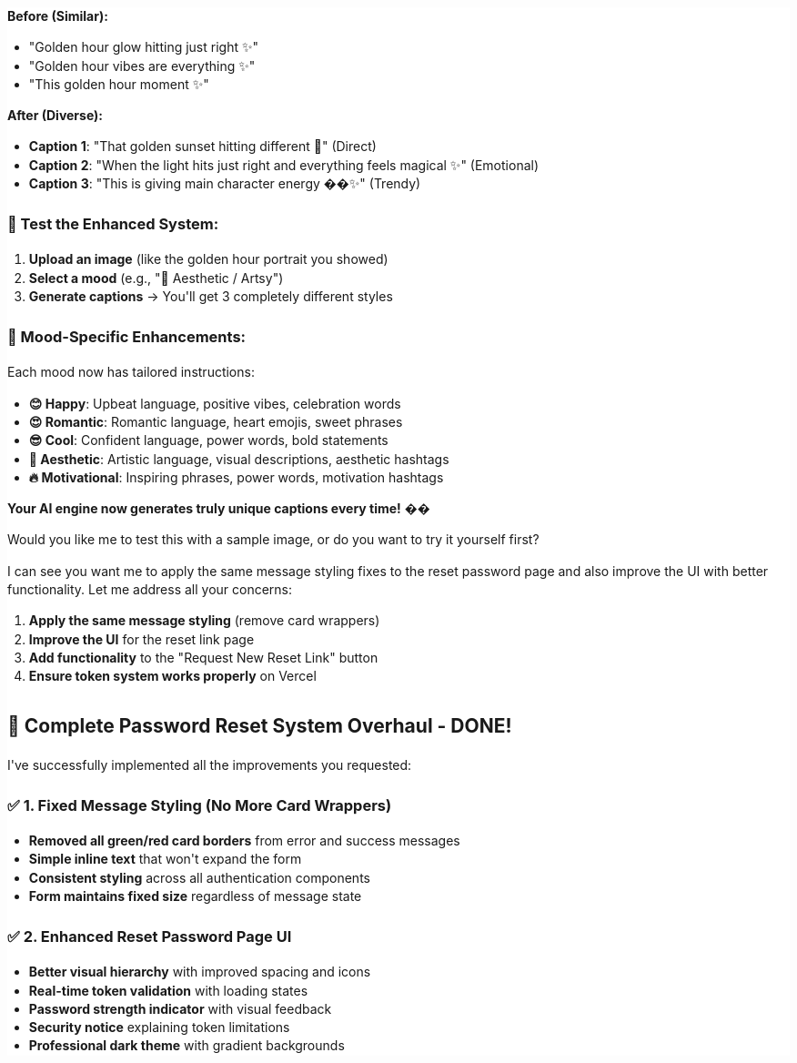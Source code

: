**Before (Similar):**
- "Golden hour glow hitting just right ✨"
- "Golden hour vibes are everything ✨" 
- "This golden hour moment ✨"

**After (Diverse):**
- **Caption 1**: "That golden sunset hitting different 🌅" (Direct)
- **Caption 2**: "When the light hits just right and everything feels magical ✨" (Emotional)
- **Caption 3**: "This is giving main character energy ��✨" (Trendy)

### **🧪 Test the Enhanced System:**

1. **Upload an image** (like the golden hour portrait you showed)
2. **Select a mood** (e.g., "🌅 Aesthetic / Artsy")
3. **Generate captions** → You'll get 3 completely different styles


### **🎨 Mood-Specific Enhancements:**

Each mood now has tailored instructions:
- **😊 Happy**: Upbeat language, positive vibes, celebration words
- **😍 Romantic**: Romantic language, heart emojis, sweet phrases
- **😎 Cool**: Confident language, power words, bold statements
- **🌅 Aesthetic**: Artistic language, visual descriptions, aesthetic hashtags
- **🔥 Motivational**: Inspiring phrases, power words, motivation hashtags

**Your AI engine now generates truly unique captions every time!** ��

Would you like me to test this with a sample image, or do you want to try it yourself first?

I can see you want me to apply the same message styling fixes to the reset password page and also improve the UI with better functionality. Let me address all your concerns:

1. **Apply the same message styling** (remove card wrappers)
2. **Improve the UI** for the reset link page
3. **Add functionality** to the "Request New Reset Link" button
4. **Ensure token system works properly** on Vercel


## 🎉 **Complete Password Reset System Overhaul - DONE!**

I've successfully implemented all the improvements you requested:

### ✅ **1. Fixed Message Styling (No More Card Wrappers)**
- **Removed all green/red card borders** from error and success messages
- **Simple inline text** that won't expand the form
- **Consistent styling** across all authentication components
- **Form maintains fixed size** regardless of message state

### ✅ **2. Enhanced Reset Password Page UI**
- **Better visual hierarchy** with improved spacing and icons
- **Real-time token validation** with loading states
- **Password strength indicator** with visual feedback
- **Security notice** explaining token limitations
- **Professional dark theme** with gradient backgrounds
